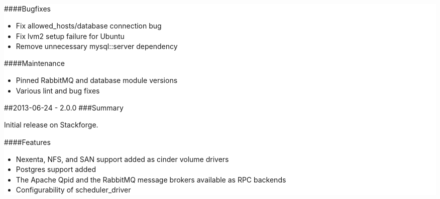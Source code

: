 ####Bugfixes
- Fix allowed_hosts/database connection bug
- Fix lvm2 setup failure for Ubuntu
- Remove unnecessary mysql::server dependency

####Maintenance
- Pinned RabbitMQ and database module versions
- Various lint and bug fixes

##2013-06-24 - 2.0.0
###Summary

Initial release on Stackforge.

####Features
- Nexenta, NFS, and SAN support added as cinder volume drivers
- Postgres support added
- The Apache Qpid and the RabbitMQ message brokers available as RPC backends
- Configurability of scheduler_driver

